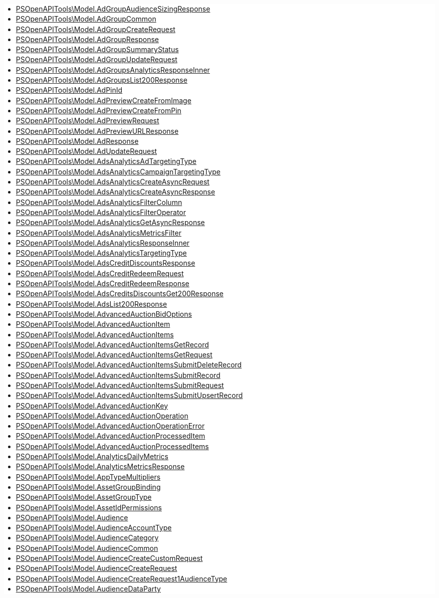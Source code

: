  - [PSOpenAPITools\Model.AdGroupAudienceSizingResponse](docs/AdGroupAudienceSizingResponse.md)
 - [PSOpenAPITools\Model.AdGroupCommon](docs/AdGroupCommon.md)
 - [PSOpenAPITools\Model.AdGroupCreateRequest](docs/AdGroupCreateRequest.md)
 - [PSOpenAPITools\Model.AdGroupResponse](docs/AdGroupResponse.md)
 - [PSOpenAPITools\Model.AdGroupSummaryStatus](docs/AdGroupSummaryStatus.md)
 - [PSOpenAPITools\Model.AdGroupUpdateRequest](docs/AdGroupUpdateRequest.md)
 - [PSOpenAPITools\Model.AdGroupsAnalyticsResponseInner](docs/AdGroupsAnalyticsResponseInner.md)
 - [PSOpenAPITools\Model.AdGroupsList200Response](docs/AdGroupsList200Response.md)
 - [PSOpenAPITools\Model.AdPinId](docs/AdPinId.md)
 - [PSOpenAPITools\Model.AdPreviewCreateFromImage](docs/AdPreviewCreateFromImage.md)
 - [PSOpenAPITools\Model.AdPreviewCreateFromPin](docs/AdPreviewCreateFromPin.md)
 - [PSOpenAPITools\Model.AdPreviewRequest](docs/AdPreviewRequest.md)
 - [PSOpenAPITools\Model.AdPreviewURLResponse](docs/AdPreviewURLResponse.md)
 - [PSOpenAPITools\Model.AdResponse](docs/AdResponse.md)
 - [PSOpenAPITools\Model.AdUpdateRequest](docs/AdUpdateRequest.md)
 - [PSOpenAPITools\Model.AdsAnalyticsAdTargetingType](docs/AdsAnalyticsAdTargetingType.md)
 - [PSOpenAPITools\Model.AdsAnalyticsCampaignTargetingType](docs/AdsAnalyticsCampaignTargetingType.md)
 - [PSOpenAPITools\Model.AdsAnalyticsCreateAsyncRequest](docs/AdsAnalyticsCreateAsyncRequest.md)
 - [PSOpenAPITools\Model.AdsAnalyticsCreateAsyncResponse](docs/AdsAnalyticsCreateAsyncResponse.md)
 - [PSOpenAPITools\Model.AdsAnalyticsFilterColumn](docs/AdsAnalyticsFilterColumn.md)
 - [PSOpenAPITools\Model.AdsAnalyticsFilterOperator](docs/AdsAnalyticsFilterOperator.md)
 - [PSOpenAPITools\Model.AdsAnalyticsGetAsyncResponse](docs/AdsAnalyticsGetAsyncResponse.md)
 - [PSOpenAPITools\Model.AdsAnalyticsMetricsFilter](docs/AdsAnalyticsMetricsFilter.md)
 - [PSOpenAPITools\Model.AdsAnalyticsResponseInner](docs/AdsAnalyticsResponseInner.md)
 - [PSOpenAPITools\Model.AdsAnalyticsTargetingType](docs/AdsAnalyticsTargetingType.md)
 - [PSOpenAPITools\Model.AdsCreditDiscountsResponse](docs/AdsCreditDiscountsResponse.md)
 - [PSOpenAPITools\Model.AdsCreditRedeemRequest](docs/AdsCreditRedeemRequest.md)
 - [PSOpenAPITools\Model.AdsCreditRedeemResponse](docs/AdsCreditRedeemResponse.md)
 - [PSOpenAPITools\Model.AdsCreditsDiscountsGet200Response](docs/AdsCreditsDiscountsGet200Response.md)
 - [PSOpenAPITools\Model.AdsList200Response](docs/AdsList200Response.md)
 - [PSOpenAPITools\Model.AdvancedAuctionBidOptions](docs/AdvancedAuctionBidOptions.md)
 - [PSOpenAPITools\Model.AdvancedAuctionItem](docs/AdvancedAuctionItem.md)
 - [PSOpenAPITools\Model.AdvancedAuctionItems](docs/AdvancedAuctionItems.md)
 - [PSOpenAPITools\Model.AdvancedAuctionItemsGetRecord](docs/AdvancedAuctionItemsGetRecord.md)
 - [PSOpenAPITools\Model.AdvancedAuctionItemsGetRequest](docs/AdvancedAuctionItemsGetRequest.md)
 - [PSOpenAPITools\Model.AdvancedAuctionItemsSubmitDeleteRecord](docs/AdvancedAuctionItemsSubmitDeleteRecord.md)
 - [PSOpenAPITools\Model.AdvancedAuctionItemsSubmitRecord](docs/AdvancedAuctionItemsSubmitRecord.md)
 - [PSOpenAPITools\Model.AdvancedAuctionItemsSubmitRequest](docs/AdvancedAuctionItemsSubmitRequest.md)
 - [PSOpenAPITools\Model.AdvancedAuctionItemsSubmitUpsertRecord](docs/AdvancedAuctionItemsSubmitUpsertRecord.md)
 - [PSOpenAPITools\Model.AdvancedAuctionKey](docs/AdvancedAuctionKey.md)
 - [PSOpenAPITools\Model.AdvancedAuctionOperation](docs/AdvancedAuctionOperation.md)
 - [PSOpenAPITools\Model.AdvancedAuctionOperationError](docs/AdvancedAuctionOperationError.md)
 - [PSOpenAPITools\Model.AdvancedAuctionProcessedItem](docs/AdvancedAuctionProcessedItem.md)
 - [PSOpenAPITools\Model.AdvancedAuctionProcessedItems](docs/AdvancedAuctionProcessedItems.md)
 - [PSOpenAPITools\Model.AnalyticsDailyMetrics](docs/AnalyticsDailyMetrics.md)
 - [PSOpenAPITools\Model.AnalyticsMetricsResponse](docs/AnalyticsMetricsResponse.md)
 - [PSOpenAPITools\Model.AppTypeMultipliers](docs/AppTypeMultipliers.md)
 - [PSOpenAPITools\Model.AssetGroupBinding](docs/AssetGroupBinding.md)
 - [PSOpenAPITools\Model.AssetGroupType](docs/AssetGroupType.md)
 - [PSOpenAPITools\Model.AssetIdPermissions](docs/AssetIdPermissions.md)
 - [PSOpenAPITools\Model.Audience](docs/Audience.md)
 - [PSOpenAPITools\Model.AudienceAccountType](docs/AudienceAccountType.md)
 - [PSOpenAPITools\Model.AudienceCategory](docs/AudienceCategory.md)
 - [PSOpenAPITools\Model.AudienceCommon](docs/AudienceCommon.md)
 - [PSOpenAPITools\Model.AudienceCreateCustomRequest](docs/AudienceCreateCustomRequest.md)
 - [PSOpenAPITools\Model.AudienceCreateRequest](docs/AudienceCreateRequest.md)
 - [PSOpenAPITools\Model.AudienceCreateRequest1AudienceType](docs/AudienceCreateRequest1AudienceType.md)
 - [PSOpenAPITools\Model.AudienceDataParty](docs/AudienceDataParty.md)